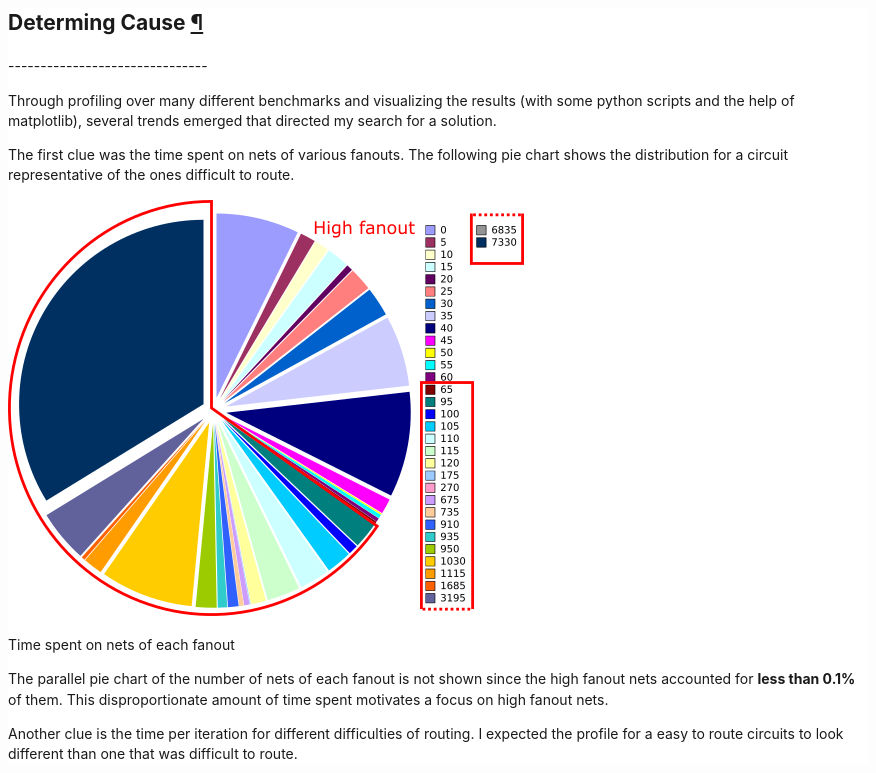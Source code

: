 

<h2 class="anchor">Determing Cause <a class="anchor-link" title="permalink to section" href="#profiling" name="profiling">&para;</a></h2>
-------------------------------
<div class="text-block">
<p>
	Through profiling over many different benchmarks and visualizing the results
	(with some python scripts and the help of matplotlib), several trends emerged
	that directed my search for a solution.
</p>
<p>
	The first clue was the time spent on nets of various fanouts. The following
	pie chart shows the distribution for a circuit representative of the ones difficult to route.
</p>
</div>

<div class="frames">
<img src="timeonfanout.png">
<p>Time spent on nets of each fanout</p>
</div>

<div class="text-block">
<p>
	The parallel pie chart of the number of nets of each fanout is not shown since
	the high fanout nets accounted for <strong>less than 0.1%</strong> of them.
	This disproportionate amount of time spent motivates a focus on high fanout nets. 
</p>
</div>

<div class="text-block">
<p>
	Another clue is the time per iteration for different difficulties of routing.
	I expected the profile for a easy to route circuits to look different than one
	that was difficult to route.
</p>
</div>
